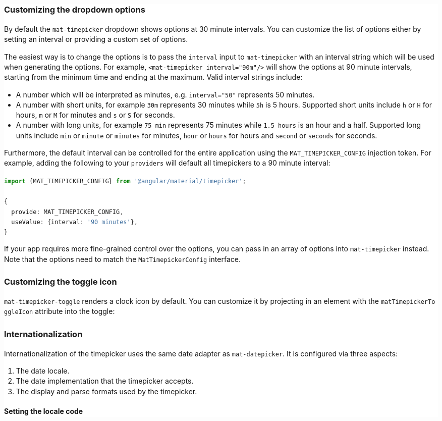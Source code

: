 ### Customizing the dropdown options

By default the `mat-timepicker` dropdown shows options at 30 minute intervals. You can customize the
list of options either by setting an interval or providing a custom set of options.

The easiest way is to change the options is to pass the `interval` input to `mat-timepicker` with
an interval string which will be used when generating the options. For example,
`<mat-timepicker interval="90m"/>` will show the options at 90 minute intervals, starting from the
minimum time and ending at the maximum. Valid interval strings include:
* A number which will be interpreted as minutes, e.g. `interval="50"` represents 50 minutes.
* A number with short units, for example `30m` represents 30 minutes while `5h` is 5 hours.
Supported short units include `h` or `H` for hours, `m` or `M` for minutes and `s` or `S` for seconds.
* A number with long units, for example `75 min` represents 75 minutes while `1.5 hours` is an hour
and a half. Supported long units include `min` or `minute` or `minutes` for minutes, `hour` or `hours` for
hours and `second` or `seconds` for seconds.

Furthermore, the default interval can be controlled for the entire application using the
`MAT_TIMEPICKER_CONFIG` injection token. For example, adding the following to your `providers` will
default all timepickers to a 90 minute interval:

```ts
import {MAT_TIMEPICKER_CONFIG} from '@angular/material/timepicker';

{
  provide: MAT_TIMEPICKER_CONFIG,
  useValue: {interval: '90 minutes'},
}
```

If your app requires more fine-grained control over the options, you can pass in an array of
options into `mat-timepicker` instead. Note that the options need to match the `MatTimepickerConfig`
interface.




### Customizing the toggle icon

`mat-timepicker-toggle` renders a clock icon by default. You can customize it by projecting in an
element with the `matTimepickerToggleIcon` attribute into the toggle:



### Internationalization

Internationalization of the timepicker uses the same date adapter as `mat-datepicker`. It is
configured via three aspects:

1.  The date locale.
2.  The date implementation that the timepicker accepts.
3.  The display and parse formats used by the timepicker.

#### Setting the locale code
